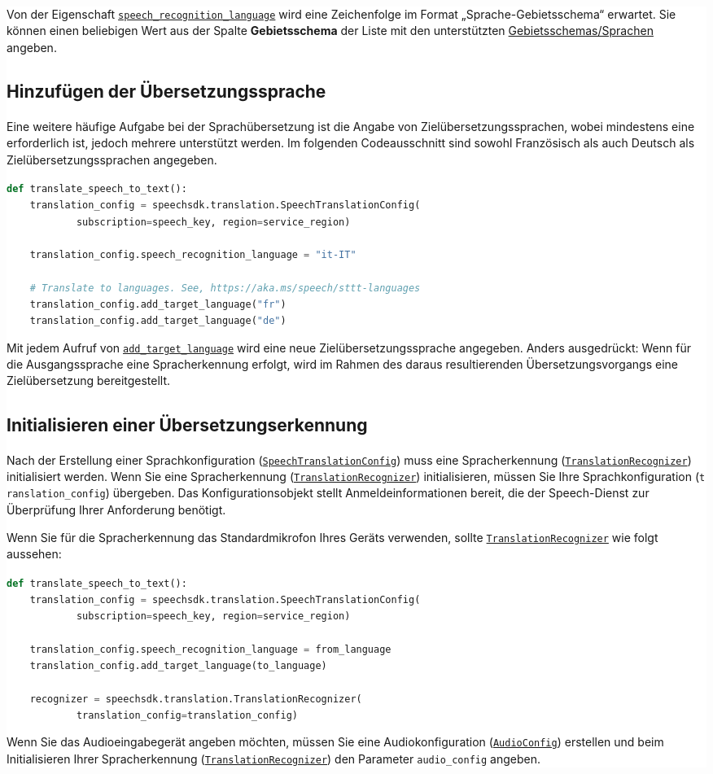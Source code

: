 Von der Eigenschaft [`speech_recognition_language`][recognitionlang] wird eine Zeichenfolge im Format „Sprache-Gebietsschema“ erwartet. Sie können einen beliebigen Wert aus der Spalte **Gebietsschema** der Liste mit den unterstützten [Gebietsschemas/Sprachen](../../../language-support.md) angeben.

## <a name="add-translation-language"></a>Hinzufügen der Übersetzungssprache

Eine weitere häufige Aufgabe bei der Sprachübersetzung ist die Angabe von Zielübersetzungssprachen, wobei mindestens eine erforderlich ist, jedoch mehrere unterstützt werden. Im folgenden Codeausschnitt sind sowohl Französisch als auch Deutsch als Zielübersetzungssprachen angegeben.

```python
def translate_speech_to_text():
    translation_config = speechsdk.translation.SpeechTranslationConfig(
            subscription=speech_key, region=service_region)

    translation_config.speech_recognition_language = "it-IT"

    # Translate to languages. See, https://aka.ms/speech/sttt-languages
    translation_config.add_target_language("fr")
    translation_config.add_target_language("de")
```

Mit jedem Aufruf von [`add_target_language`][addlang] wird eine neue Zielübersetzungssprache angegeben. Anders ausgedrückt: Wenn für die Ausgangssprache eine Spracherkennung erfolgt, wird im Rahmen des daraus resultierenden Übersetzungsvorgangs eine Zielübersetzung bereitgestellt.

## <a name="initialize-a-translation-recognizer"></a>Initialisieren einer Übersetzungserkennung

Nach der Erstellung einer Sprachkonfiguration ([`SpeechTranslationConfig`][config]) muss eine Spracherkennung ([`TranslationRecognizer`][recognizer]) initialisiert werden. Wenn Sie eine Spracherkennung ([`TranslationRecognizer`][recognizer]) initialisieren, müssen Sie Ihre Sprachkonfiguration (`translation_config`) übergeben. Das Konfigurationsobjekt stellt Anmeldeinformationen bereit, die der Speech-Dienst zur Überprüfung Ihrer Anforderung benötigt.

Wenn Sie für die Spracherkennung das Standardmikrofon Ihres Geräts verwenden, sollte [`TranslationRecognizer`][recognizer] wie folgt aussehen:

```python
def translate_speech_to_text():
    translation_config = speechsdk.translation.SpeechTranslationConfig(
            subscription=speech_key, region=service_region)

    translation_config.speech_recognition_language = from_language
    translation_config.add_target_language(to_language)

    recognizer = speechsdk.translation.TranslationRecognizer(
            translation_config=translation_config)
```

Wenn Sie das Audioeingabegerät angeben möchten, müssen Sie eine Audiokonfiguration ([`AudioConfig`][audioconfig]) erstellen und beim Initialisieren Ihrer Spracherkennung ([`TranslationRecognizer`][recognizer]) den Parameter `audio_config` angeben.


[config]: https://docs.microsoft.com/python/api/azure-cognitiveservices-speech/azure.cognitiveservices.speech.translation.speechtranslationconfig?view=azure-python
[audioconfig]: https://docs.microsoft.com/python/api/azure-cognitiveservices-speech/azure.cognitiveservices.speech.audio.audioconfig?view=azure-python
[recognizer]: https://docs.microsoft.com/python/api/azure-cognitiveservices-speech/azure.cognitiveservices.speech.translation.translationrecognizer?view=azure-python
[recognitionlang]: https://docs.microsoft.com/python/api/azure-cognitiveservices-speech/azure.cognitiveservices.speech.speechconfig?view=azure-python
[addlang]: https://docs.microsoft.com/python/api/azure-cognitiveservices-speech/azure.cognitiveservices.speech.translation.speechtranslationconfig?view=azure-python#add-target-language-language--str-
[translations]: https://docs.microsoft.com/python/api/azure-cognitiveservices-speech/azure.cognitiveservices.speech.translation.translationrecognitionresult?view=azure-python#translations
[voicename]: https://docs.microsoft.com/python/api/azure-cognitiveservices-speech/azure.cognitiveservices.speech.translation.speechtranslationconfig?view=azure-python#voice-name
[speechsynthesisvoicename]: https://docs.microsoft.com/python/api/azure-cognitiveservices-speech/azure.cognitiveservices.speech.speechconfig?view=azure-python#speech-synthesis-voice-name